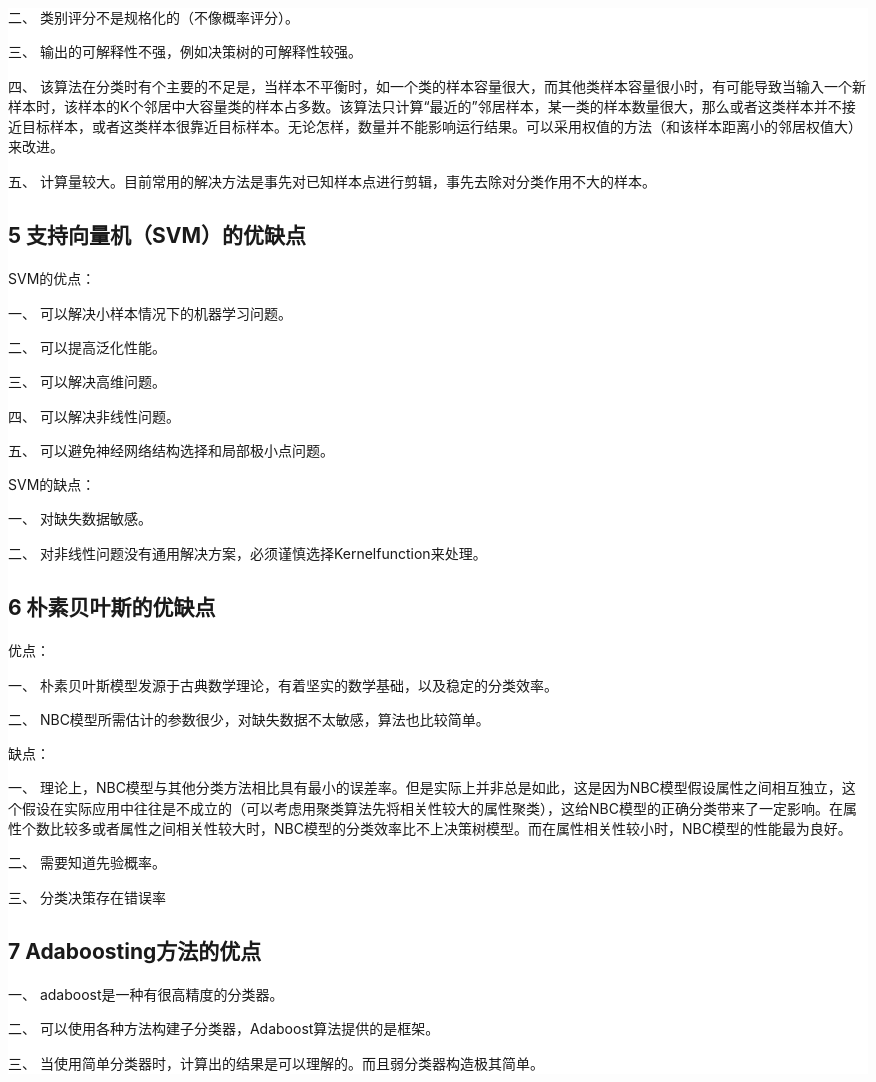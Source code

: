 二、           类别评分不是规格化的（不像概率评分）。

三、           输出的可解释性不强，例如决策树的可解释性较强。

四、           该算法在分类时有个主要的不足是，当样本不平衡时，如一个类的样本容量很大，而其他类样本容量很小时，有可能导致当输入一个新样本时，该样本的K个邻居中大容量类的样本占多数。该算法只计算“最近的”邻居样本，某一类的样本数量很大，那么或者这类样本并不接近目标样本，或者这类样本很靠近目标样本。无论怎样，数量并不能影响运行结果。可以采用权值的方法（和该样本距离小的邻居权值大）来改进。

五、           计算量较大。目前常用的解决方法是事先对已知样本点进行剪辑，事先去除对分类作用不大的样本。




## 5 支持向量机（SVM）的优缺点

SVM的优点：

一、           可以解决小样本情况下的机器学习问题。

二、           可以提高泛化性能。

三、           可以解决高维问题。

四、           可以解决非线性问题。

五、           可以避免神经网络结构选择和局部极小点问题。

 

SVM的缺点：

一、           对缺失数据敏感。

二、           对非线性问题没有通用解决方案，必须谨慎选择Kernelfunction来处理。



## 6 朴素贝叶斯的优缺点

优点：

一、           朴素贝叶斯模型发源于古典数学理论，有着坚实的数学基础，以及稳定的分类效率。

二、           NBC模型所需估计的参数很少，对缺失数据不太敏感，算法也比较简单。

 

缺点：

一、           理论上，NBC模型与其他分类方法相比具有最小的误差率。但是实际上并非总是如此，这是因为NBC模型假设属性之间相互独立，这个假设在实际应用中往往是不成立的（可以考虑用聚类算法先将相关性较大的属性聚类），这给NBC模型的正确分类带来了一定影响。在属性个数比较多或者属性之间相关性较大时，NBC模型的分类效率比不上决策树模型。而在属性相关性较小时，NBC模型的性能最为良好。

二、           需要知道先验概率。

三、           分类决策存在错误率



## 7 Adaboosting方法的优点

一、           adaboost是一种有很高精度的分类器。

二、           可以使用各种方法构建子分类器，Adaboost算法提供的是框架。

三、           当使用简单分类器时，计算出的结果是可以理解的。而且弱分类器构造极其简单。
